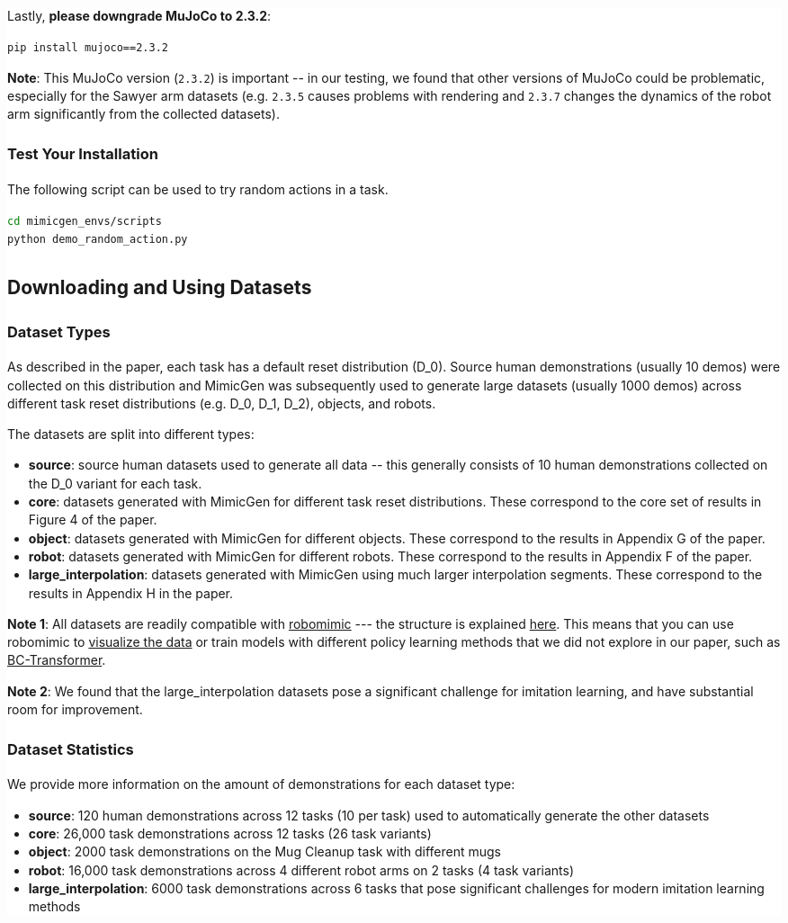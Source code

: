 Lastly, **please downgrade MuJoCo to 2.3.2**:
```sh
pip install mujoco==2.3.2
```

**Note**: This MuJoCo version (`2.3.2`) is important -- in our testing, we found that other versions of MuJoCo could be problematic, especially for the Sawyer arm datasets (e.g. `2.3.5` causes problems with rendering and `2.3.7` changes the dynamics of the robot arm significantly from the collected datasets).

### Test Your Installation

The following script can be used to try random actions in a task.
```sh
cd mimicgen_envs/scripts
python demo_random_action.py
```

## Downloading and Using Datasets

### Dataset Types

As described in the paper, each task has a default reset distribution (D_0). Source human demonstrations (usually 10 demos) were collected on this distribution and MimicGen was subsequently used to generate large datasets (usually 1000 demos) across different task reset distributions (e.g. D_0, D_1, D_2), objects, and robots.

The datasets are split into different types:

- **source**: source human datasets used to generate all data -- this generally consists of 10 human demonstrations collected on the D_0 variant for each task.
- **core**: datasets generated with MimicGen for different task reset distributions. These correspond to the core set of results in Figure 4 of the paper.
- **object**: datasets generated with MimicGen for different objects. These correspond to the results in Appendix G of the paper.
- **robot**: datasets generated with MimicGen for different robots. These correspond to the results in Appendix F of the paper.
- **large_interpolation**: datasets generated with MimicGen using much larger interpolation segments. These correspond to the results in Appendix H in the paper.

**Note 1**: All datasets are readily compatible with [robomimic](https://robomimic.github.io/) --- the structure is explained [here](https://robomimic.github.io/docs/datasets/overview.html#dataset-structure). This means that you can use robomimic to [visualize the data](https://robomimic.github.io/docs/tutorials/dataset_contents.html) or train models with different policy learning methods that we did not explore in our paper, such as [BC-Transformer](https://robomimic.github.io/docs/tutorials/training_transformers.html).

**Note 2**: We found that the large_interpolation datasets pose a significant challenge for imitation learning, and have substantial room for improvement.

### Dataset Statistics

We provide more information on the amount of demonstrations for each dataset type:
- **source**: 120 human demonstrations across 12 tasks (10 per task) used to automatically generate the other datasets
- **core**: 26,000 task demonstrations across 12 tasks (26 task variants)
- **object**: 2000 task demonstrations on the Mug Cleanup task with different mugs
- **robot**: 16,000 task demonstrations across 4 different robot arms on 2 tasks (4 task variants)
- **large_interpolation**: 6000 task demonstrations across 6 tasks that pose significant challenges for modern imitation learning methods
